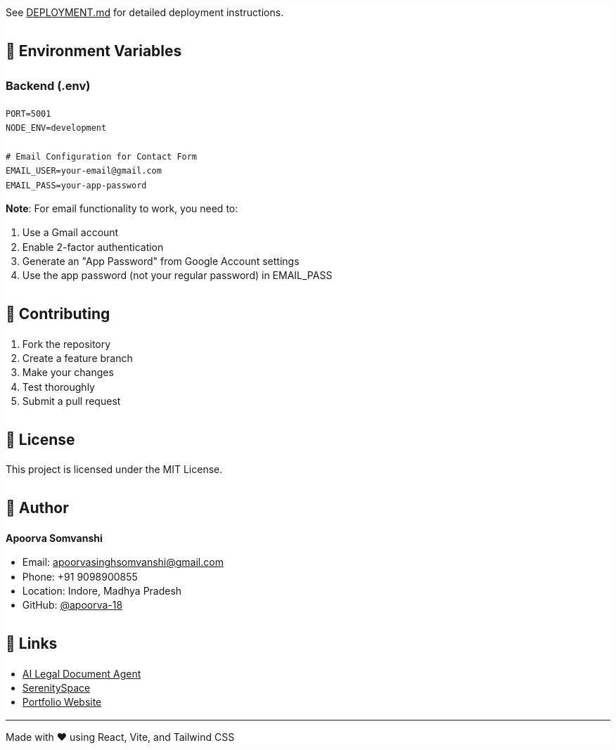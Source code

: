 See [DEPLOYMENT.md](./DEPLOYMENT.md) for detailed deployment instructions.

## 📝 Environment Variables

### Backend (.env)
```
PORT=5001
NODE_ENV=development

# Email Configuration for Contact Form
EMAIL_USER=your-email@gmail.com
EMAIL_PASS=your-app-password
```

**Note**: For email functionality to work, you need to:
1. Use a Gmail account
2. Enable 2-factor authentication
3. Generate an "App Password" from Google Account settings
4. Use the app password (not your regular password) in EMAIL_PASS

## 🤝 Contributing

1. Fork the repository
2. Create a feature branch
3. Make your changes
4. Test thoroughly
5. Submit a pull request

## 📄 License

This project is licensed under the MIT License.

## 👤 Author

**Apoorva Somvanshi**
- Email: apoorvasinghsomvanshi@gmail.com
- Phone: +91 9098900855
- Location: Indore, Madhya Pradesh
- GitHub: [@apoorva-18](https://github.com/apoorva-18)

## 🔗 Links

- [AI Legal Document Agent](https://github.com/apoorva-18/AI_Legal_Bot)
- [SerenitySpace](https://github.com/apoorva-18/SerenitySpace)
- [Portfolio Website](https://github.com/apoorva-18/portfolio-app)

---

Made with ❤️ using React, Vite, and Tailwind CSS 
